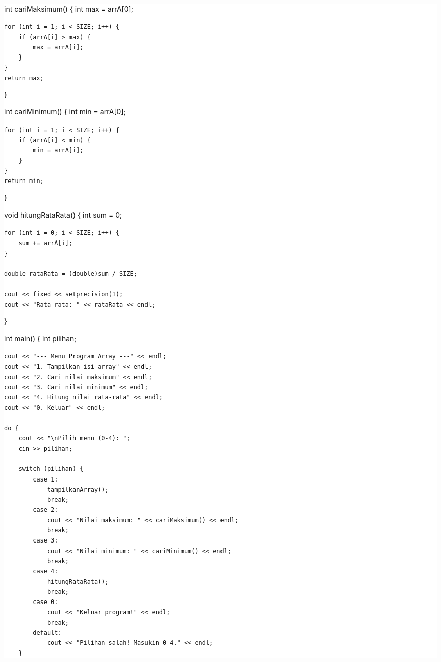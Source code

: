 int cariMaksimum() {
    int max = arrA[0];  
    
    for (int i = 1; i < SIZE; i++) {
        if (arrA[i] > max) {
            max = arrA[i];  
        }
    }
    return max;  
}

int cariMinimum() {
    int min = arrA[0];  
    
    for (int i = 1; i < SIZE; i++) {
        if (arrA[i] < min) {
            min = arrA[i];  
        }
    }
    return min;  
}

void hitungRataRata() {
    int sum = 0;  
    
    for (int i = 0; i < SIZE; i++) {
        sum += arrA[i];
    }
    
    double rataRata = (double)sum / SIZE;
    
    cout << fixed << setprecision(1);  
    cout << "Rata-rata: " << rataRata << endl;
}

int main() {
    int pilihan;  
    
    cout << "--- Menu Program Array ---" << endl;
    cout << "1. Tampilkan isi array" << endl;
    cout << "2. Cari nilai maksimum" << endl;
    cout << "3. Cari nilai minimum" << endl;
    cout << "4. Hitung nilai rata-rata" << endl;
    cout << "0. Keluar" << endl;
    
    do {
        cout << "\nPilih menu (0-4): ";
        cin >> pilihan;
        
        switch (pilihan) {
            case 1:
                tampilkanArray();
                break;
            case 2:
                cout << "Nilai maksimum: " << cariMaksimum() << endl;
                break;
            case 3:
                cout << "Nilai minimum: " << cariMinimum() << endl;
                break;
            case 4:
                hitungRataRata();
                break;
            case 0:
                cout << "Keluar program!" << endl;
                break;
            default:
                cout << "Pilihan salah! Masukin 0-4." << endl;
        }